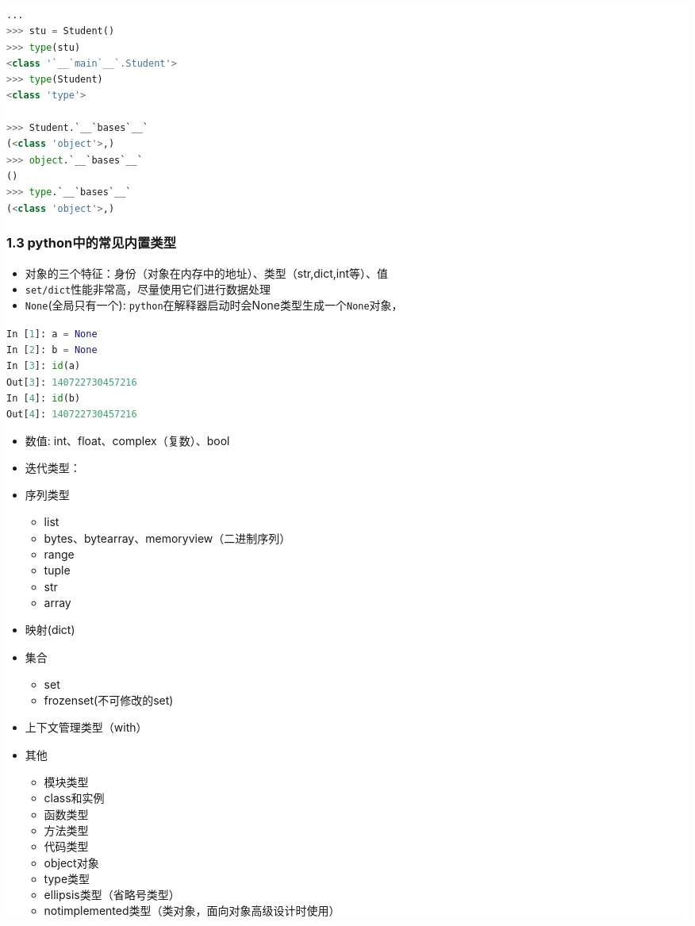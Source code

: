 ```python
...
>>> stu = Student()
>>> type(stu)
<class '`__`main`__`.Student'>
>>> type(Student)
<class 'type'>

>>> Student.`__`bases`__`
(<class 'object'>,)
>>> object.`__`bases`__`
()
>>> type.`__`bases`__`
(<class 'object'>,)
```



### 1.3 python中的常见内置类型

- 对象的三个特征：身份（对象在内存中的地址）、类型（str,dict,int等）、值
- `set/dict`性能非常高，尽量使用它们进行数据处理
- `None`(全局只有一个): `python`在解释器启动时会None类型生成一个`None`对象，

```python
In [1]: a = None
In [2]: b = None
In [3]: id(a)
Out[3]: 140722730457216
In [4]: id(b)
Out[4]: 140722730457216
```

- 数值: int、float、complex（复数）、bool

- 迭代类型：

- 序列类型

	- list
	- bytes、bytearray、memoryview（二进制序列）
	- range
	- tuple
	- str
	- array

- 映射(dict)

- 集合

	- set
	- frozenset(不可修改的set)

- 上下文管理类型（with）

- 其他

	- 模块类型
	- class和实例
	- 函数类型
	- 方法类型
	- 代码类型
	- object对象
	- type类型
	- ellipsis类型（省略号类型）
	- notimplemented类型（类对象，面向对象高级设计时使用）
